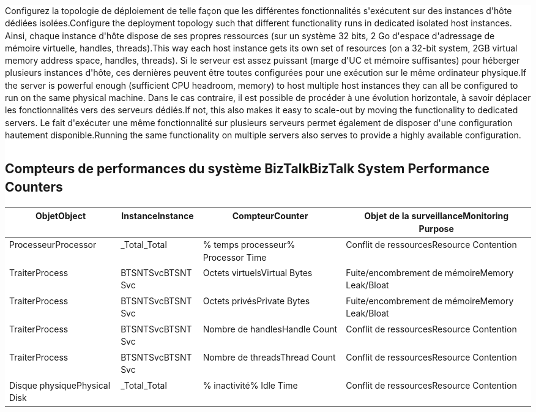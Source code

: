  <span data-ttu-id="f66ed-146">Configurez la topologie de déploiement de telle façon que les différentes fonctionnalités s'exécutent sur des instances d'hôte dédiées isolées.</span><span class="sxs-lookup"><span data-stu-id="f66ed-146">Configure the deployment topology such that different functionality runs in dedicated isolated host instances.</span></span> <span data-ttu-id="f66ed-147">Ainsi, chaque instance d'hôte dispose de ses propres ressources (sur un système 32 bits, 2 Go d'espace d'adressage de mémoire virtuelle, handles, threads).</span><span class="sxs-lookup"><span data-stu-id="f66ed-147">This way each host instance gets its own set of resources (on a 32-bit system, 2GB virtual memory address space, handles, threads).</span></span> <span data-ttu-id="f66ed-148">Si le serveur est assez puissant (marge d'UC et mémoire suffisantes) pour héberger plusieurs instances d'hôte, ces dernières peuvent être toutes configurées pour une exécution sur le même ordinateur physique.</span><span class="sxs-lookup"><span data-stu-id="f66ed-148">If the server is powerful enough (sufficient CPU headroom, memory) to host multiple host instances they can all be configured to run on the same physical machine.</span></span> <span data-ttu-id="f66ed-149">Dans le cas contraire, il est possible de procéder à une évolution horizontale, à savoir déplacer les fonctionnalités vers des serveurs dédiés.</span><span class="sxs-lookup"><span data-stu-id="f66ed-149">If not, this also makes it easy to scale-out by moving the functionality to dedicated servers.</span></span> <span data-ttu-id="f66ed-150">Le fait d'exécuter une même fonctionnalité sur plusieurs serveurs permet également de disposer d'une configuration hautement disponible.</span><span class="sxs-lookup"><span data-stu-id="f66ed-150">Running the same functionality on multiple servers also serves to provide a highly available configuration.</span></span>  
  
## <a name="biztalk-system-performance-counters"></a><span data-ttu-id="f66ed-151">Compteurs de performances du système BizTalk</span><span class="sxs-lookup"><span data-stu-id="f66ed-151">BizTalk System Performance Counters</span></span>  
  
|<span data-ttu-id="f66ed-152">Objet</span><span class="sxs-lookup"><span data-stu-id="f66ed-152">Object</span></span>|<span data-ttu-id="f66ed-153">Instance</span><span class="sxs-lookup"><span data-stu-id="f66ed-153">Instance</span></span>|<span data-ttu-id="f66ed-154">Compteur</span><span class="sxs-lookup"><span data-stu-id="f66ed-154">Counter</span></span>|<span data-ttu-id="f66ed-155">Objet de la surveillance</span><span class="sxs-lookup"><span data-stu-id="f66ed-155">Monitoring Purpose</span></span>|  
|------------|--------------|-------------|------------------------|  
|<span data-ttu-id="f66ed-156">Processeur</span><span class="sxs-lookup"><span data-stu-id="f66ed-156">Processor</span></span>|<span data-ttu-id="f66ed-157">_Total</span><span class="sxs-lookup"><span data-stu-id="f66ed-157">_Total</span></span>|<span data-ttu-id="f66ed-158">% temps processeur</span><span class="sxs-lookup"><span data-stu-id="f66ed-158">% Processor Time</span></span>|<span data-ttu-id="f66ed-159">Conflit de ressources</span><span class="sxs-lookup"><span data-stu-id="f66ed-159">Resource Contention</span></span>|  
|<span data-ttu-id="f66ed-160">Traiter</span><span class="sxs-lookup"><span data-stu-id="f66ed-160">Process</span></span>|<span data-ttu-id="f66ed-161">BTSNTSvc</span><span class="sxs-lookup"><span data-stu-id="f66ed-161">BTSNTSvc</span></span>|<span data-ttu-id="f66ed-162">Octets virtuels</span><span class="sxs-lookup"><span data-stu-id="f66ed-162">Virtual Bytes</span></span>|<span data-ttu-id="f66ed-163">Fuite/encombrement de mémoire</span><span class="sxs-lookup"><span data-stu-id="f66ed-163">Memory Leak/Bloat</span></span>|  
|<span data-ttu-id="f66ed-164">Traiter</span><span class="sxs-lookup"><span data-stu-id="f66ed-164">Process</span></span>|<span data-ttu-id="f66ed-165">BTSNTSvc</span><span class="sxs-lookup"><span data-stu-id="f66ed-165">BTSNTSvc</span></span>|<span data-ttu-id="f66ed-166">Octets privés</span><span class="sxs-lookup"><span data-stu-id="f66ed-166">Private Bytes</span></span>|<span data-ttu-id="f66ed-167">Fuite/encombrement de mémoire</span><span class="sxs-lookup"><span data-stu-id="f66ed-167">Memory Leak/Bloat</span></span>|  
|<span data-ttu-id="f66ed-168">Traiter</span><span class="sxs-lookup"><span data-stu-id="f66ed-168">Process</span></span>|<span data-ttu-id="f66ed-169">BTSNTSvc</span><span class="sxs-lookup"><span data-stu-id="f66ed-169">BTSNTSvc</span></span>|<span data-ttu-id="f66ed-170">Nombre de handles</span><span class="sxs-lookup"><span data-stu-id="f66ed-170">Handle Count</span></span>|<span data-ttu-id="f66ed-171">Conflit de ressources</span><span class="sxs-lookup"><span data-stu-id="f66ed-171">Resource Contention</span></span>|  
|<span data-ttu-id="f66ed-172">Traiter</span><span class="sxs-lookup"><span data-stu-id="f66ed-172">Process</span></span>|<span data-ttu-id="f66ed-173">BTSNTSvc</span><span class="sxs-lookup"><span data-stu-id="f66ed-173">BTSNTSvc</span></span>|<span data-ttu-id="f66ed-174">Nombre de threads</span><span class="sxs-lookup"><span data-stu-id="f66ed-174">Thread Count</span></span>|<span data-ttu-id="f66ed-175">Conflit de ressources</span><span class="sxs-lookup"><span data-stu-id="f66ed-175">Resource Contention</span></span>|  
|<span data-ttu-id="f66ed-176">Disque physique</span><span class="sxs-lookup"><span data-stu-id="f66ed-176">Physical Disk</span></span>|<span data-ttu-id="f66ed-177">_Total</span><span class="sxs-lookup"><span data-stu-id="f66ed-177">_Total</span></span>|<span data-ttu-id="f66ed-178">% inactivité</span><span class="sxs-lookup"><span data-stu-id="f66ed-178">% Idle Time</span></span>|<span data-ttu-id="f66ed-179">Conflit de ressources</span><span class="sxs-lookup"><span data-stu-id="f66ed-179">Resource Contention</span></span>|  